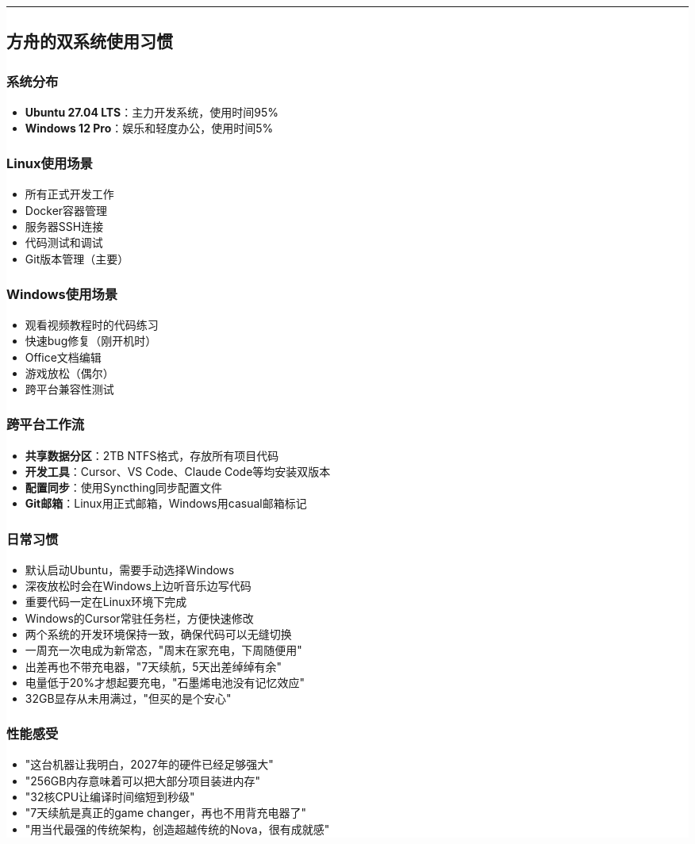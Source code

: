 ------

## 方舟的双系统使用习惯

### 系统分布

- **Ubuntu 27.04 LTS**：主力开发系统，使用时间95%
- **Windows 12 Pro**：娱乐和轻度办公，使用时间5%

### Linux使用场景

- 所有正式开发工作
- Docker容器管理
- 服务器SSH连接
- 代码测试和调试
- Git版本管理（主要）

### Windows使用场景

- 观看视频教程时的代码练习
- 快速bug修复（刚开机时）
- Office文档编辑
- 游戏放松（偶尔）
- 跨平台兼容性测试

### 跨平台工作流

- **共享数据分区**：2TB NTFS格式，存放所有项目代码
- **开发工具**：Cursor、VS Code、Claude Code等均安装双版本
- **配置同步**：使用Syncthing同步配置文件
- **Git邮箱**：Linux用正式邮箱，Windows用casual邮箱标记

### 日常习惯

- 默认启动Ubuntu，需要手动选择Windows
- 深夜放松时会在Windows上边听音乐边写代码
- 重要代码一定在Linux环境下完成
- Windows的Cursor常驻任务栏，方便快速修改
- 两个系统的开发环境保持一致，确保代码可以无缝切换
- 一周充一次电成为新常态，"周末在家充电，下周随便用"
- 出差再也不带充电器，"7天续航，5天出差绰绰有余"
- 电量低于20%才想起要充电，"石墨烯电池没有记忆效应"
- 32GB显存从未用满过，"但买的是个安心"

### 性能感受

- "这台机器让我明白，2027年的硬件已经足够强大"
- "256GB内存意味着可以把大部分项目装进内存"
- "32核CPU让编译时间缩短到秒级"
- "7天续航是真正的game changer，再也不用背充电器了"
- "用当代最强的传统架构，创造超越传统的Nova，很有成就感"